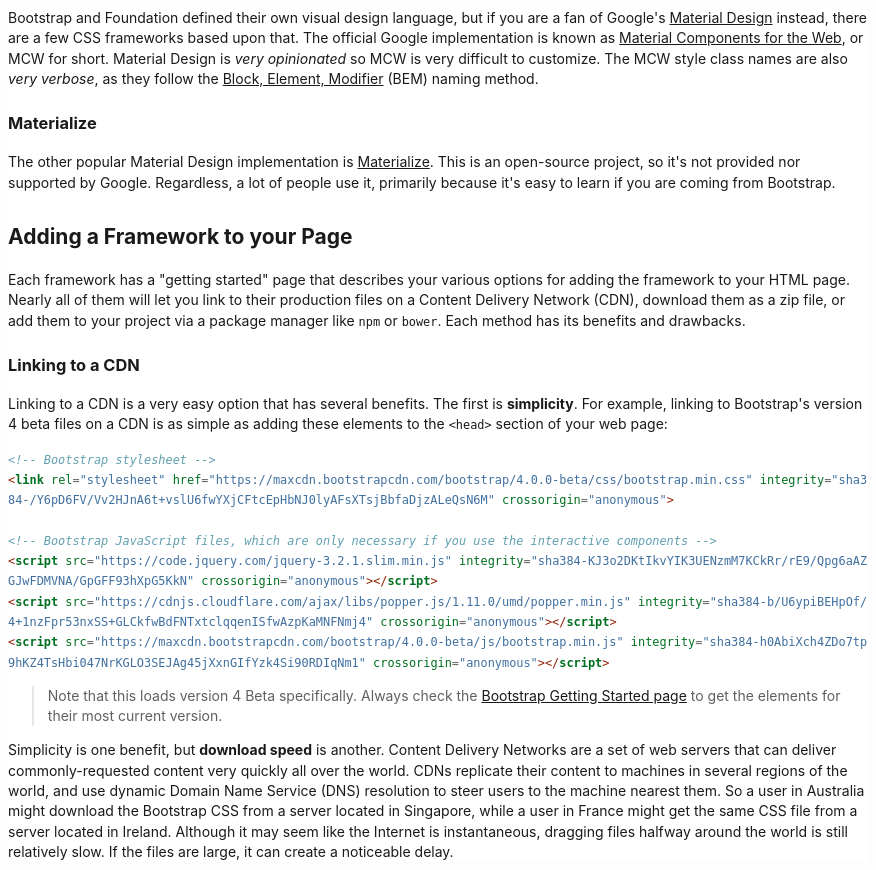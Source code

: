 Bootstrap and Foundation defined their own visual design language, but if you are a fan of Google's [Material Design](https://material.google.com/) instead, there are a few CSS frameworks based upon that. The official Google implementation is known as [Material Components for the Web](https://material.io/components/web/), or MCW for short. Material Design is *very opinionated* so MCW is very difficult to customize. The MCW style class names are also *very verbose*, as they follow the [Block, Element, Modifier](https://en.bem.info/methodology/) (BEM) naming method.

### Materialize

The other popular Material Design implementation is [Materialize](http://materializecss.com/). This is an open-source project, so it's not provided nor supported by Google. Regardless, a lot of people use it, primarily because it's easy to learn if you are coming from Bootstrap.

## Adding a Framework to your Page

Each framework has a "getting started" page that describes your various options for adding the framework to your HTML page. Nearly all of them will let you link to their production files on a Content Delivery Network (CDN), download them as a zip file, or add them to your project via a package manager like `npm` or `bower`. Each method has its benefits and drawbacks.

### Linking to a CDN

Linking to a CDN is a very easy option that has several benefits. The first is **simplicity**. For example, linking to Bootstrap's version 4 beta files on a CDN is as simple as adding these elements to the `<head>` section of your web page:

```html
<!-- Bootstrap stylesheet -->
<link rel="stylesheet" href="https://maxcdn.bootstrapcdn.com/bootstrap/4.0.0-beta/css/bootstrap.min.css" integrity="sha384-/Y6pD6FV/Vv2HJnA6t+vslU6fwYXjCFtcEpHbNJ0lyAFsXTsjBbfaDjzALeQsN6M" crossorigin="anonymous">

<!-- Bootstrap JavaScript files, which are only necessary if you use the interactive components -->
<script src="https://code.jquery.com/jquery-3.2.1.slim.min.js" integrity="sha384-KJ3o2DKtIkvYIK3UENzmM7KCkRr/rE9/Qpg6aAZGJwFDMVNA/GpGFF93hXpG5KkN" crossorigin="anonymous"></script>
<script src="https://cdnjs.cloudflare.com/ajax/libs/popper.js/1.11.0/umd/popper.min.js" integrity="sha384-b/U6ypiBEHpOf/4+1nzFpr53nxSS+GLCkfwBdFNTxtclqqenISfwAzpKaMNFNmj4" crossorigin="anonymous"></script>
<script src="https://maxcdn.bootstrapcdn.com/bootstrap/4.0.0-beta/js/bootstrap.min.js" integrity="sha384-h0AbiXch4ZDo7tp9hKZ4TsHbi047NrKGLO3SEJAg45jXxnGIfYzk4Si90RDIqNm1" crossorigin="anonymous"></script>
```

>Note that this loads version 4 Beta specifically. Always check the [Bootstrap Getting Started page](https://getbootstrap.com/docs/4.0/getting-started/introduction/#quick-start) to get the elements for their most current version.

Simplicity is one benefit, but **download speed** is another. Content Delivery Networks are a set of web servers that can deliver commonly-requested content very quickly all over the world. CDNs replicate their content to machines in several regions of the world, and use dynamic Domain Name Service (DNS) resolution to steer users to the machine nearest them. So a user in Australia might download the Bootstrap CSS from a server located in Singapore, while a user in France might get the same CSS file from a server located in Ireland. Although it may seem like the Internet is instantaneous, dragging files halfway around the world is still relatively slow. If the files are large, it can create a noticeable delay.
